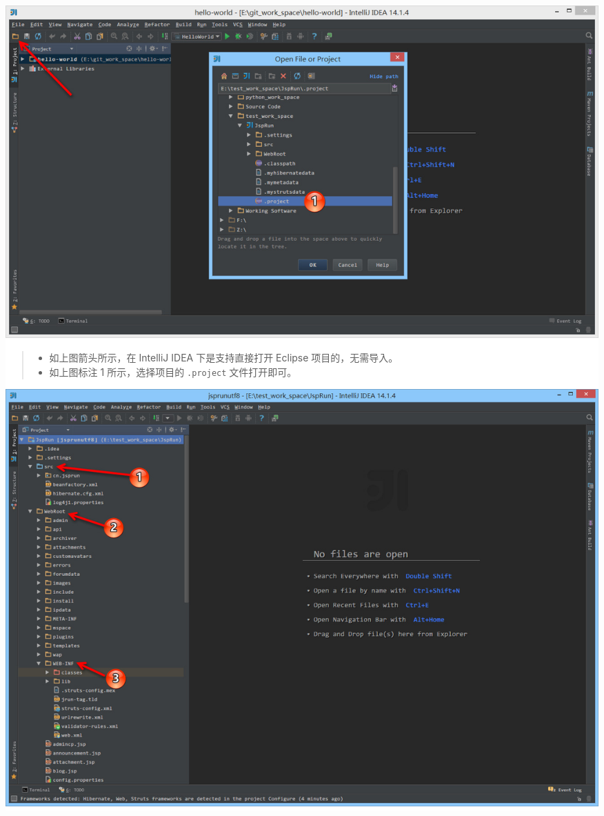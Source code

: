 ![Eclipse 项目配置](images/xxi-b-eclipse-project-settings-1.jpg)

> * 如上图箭头所示，在 IntelliJ IDEA 下是支持直接打开 Eclipse 项目的，无需导入。
> * 如上图标注 1 所示，选择项目的 `.project` 文件打开即可。

![Eclipse 项目配置](images/xxi-b-eclipse-project-settings-2.jpg)
